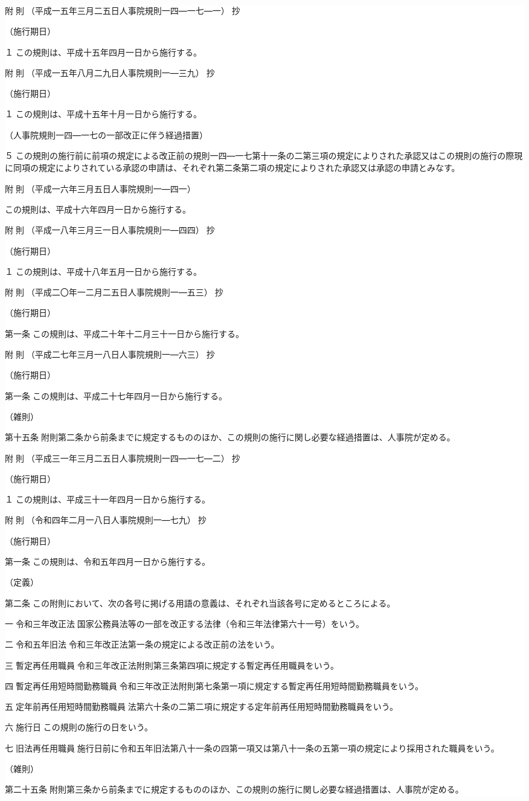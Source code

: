 附 則 （平成一五年三月二五日人事院規則一四―一七―一） 抄

（施行期日）

１ この規則は、平成十五年四月一日から施行する。

附 則 （平成一五年八月二九日人事院規則一―三九） 抄

（施行期日）

１ この規則は、平成十五年十月一日から施行する。

（人事院規則一四―一七の一部改正に伴う経過措置）

５ この規則の施行前に前項の規定による改正前の規則一四―一七第十一条の二第三項の規定によりされた承認又はこの規則の施行の際現に同項の規定によりされている承認の申請は、それぞれ第二条第二項の規定によりされた承認又は承認の申請とみなす。

附 則 （平成一六年三月五日人事院規則一―四一）

この規則は、平成十六年四月一日から施行する。

附 則 （平成一八年三月三一日人事院規則一―四四） 抄

（施行期日）

１ この規則は、平成十八年五月一日から施行する。

附 則 （平成二〇年一二月二五日人事院規則一―五三） 抄

（施行期日）

第一条 この規則は、平成二十年十二月三十一日から施行する。

附 則 （平成二七年三月一八日人事院規則一―六三） 抄

（施行期日）

第一条 この規則は、平成二十七年四月一日から施行する。

（雑則）

第十五条 附則第二条から前条までに規定するもののほか、この規則の施行に関し必要な経過措置は、人事院が定める。

附 則 （平成三一年三月二五日人事院規則一四―一七―二） 抄

（施行期日）

１ この規則は、平成三十一年四月一日から施行する。

附 則 （令和四年二月一八日人事院規則一―七九） 抄

（施行期日）

第一条 この規則は、令和五年四月一日から施行する。

（定義）

第二条 この附則において、次の各号に掲げる用語の意義は、それぞれ当該各号に定めるところによる。

一 令和三年改正法 国家公務員法等の一部を改正する法律（令和三年法律第六十一号）をいう。

二 令和五年旧法 令和三年改正法第一条の規定による改正前の法をいう。

三 暫定再任用職員 令和三年改正法附則第三条第四項に規定する暫定再任用職員をいう。

四 暫定再任用短時間勤務職員 令和三年改正法附則第七条第一項に規定する暫定再任用短時間勤務職員をいう。

五 定年前再任用短時間勤務職員 法第六十条の二第二項に規定する定年前再任用短時間勤務職員をいう。

六 施行日 この規則の施行の日をいう。

七 旧法再任用職員 施行日前に令和五年旧法第八十一条の四第一項又は第八十一条の五第一項の規定により採用された職員をいう。

（雑則）

第二十五条 附則第三条から前条までに規定するもののほか、この規則の施行に関し必要な経過措置は、人事院が定める。
